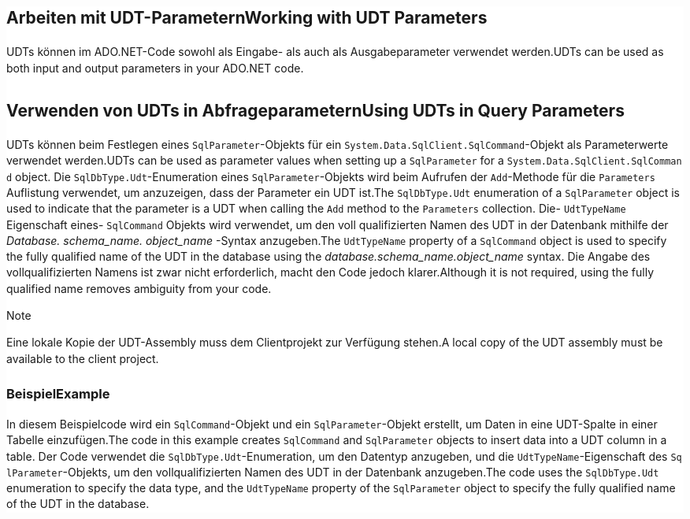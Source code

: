 ```csharp  
```  
  
## <a name="working-with-udt-parameters"></a><span data-ttu-id="d7ebe-139">Arbeiten mit UDT-Parametern</span><span class="sxs-lookup"><span data-stu-id="d7ebe-139">Working with UDT Parameters</span></span>  
 <span data-ttu-id="d7ebe-140">UDTs können im ADO.NET-Code sowohl als Eingabe- als auch als Ausgabeparameter verwendet werden.</span><span class="sxs-lookup"><span data-stu-id="d7ebe-140">UDTs can be used as both input and output parameters in your ADO.NET code.</span></span>  
  
## <a name="using-udts-in-query-parameters"></a><span data-ttu-id="d7ebe-141">Verwenden von UDTs in Abfrageparametern</span><span class="sxs-lookup"><span data-stu-id="d7ebe-141">Using UDTs in Query Parameters</span></span>  
 <span data-ttu-id="d7ebe-142">UDTs können beim Festlegen eines `SqlParameter`-Objekts für ein `System.Data.SqlClient.SqlCommand`-Objekt als Parameterwerte verwendet werden.</span><span class="sxs-lookup"><span data-stu-id="d7ebe-142">UDTs can be used as parameter values when setting up a `SqlParameter` for a `System.Data.SqlClient.SqlCommand` object.</span></span> <span data-ttu-id="d7ebe-143">Die `SqlDbType.Udt`-Enumeration eines `SqlParameter`-Objekts wird beim Aufrufen der `Add`-Methode für die `Parameters` Auflistung verwendet, um anzuzeigen, dass der Parameter ein UDT ist.</span><span class="sxs-lookup"><span data-stu-id="d7ebe-143">The `SqlDbType.Udt` enumeration of a `SqlParameter` object is used to indicate that the parameter is a UDT when calling the `Add` method to the `Parameters` collection.</span></span> <span data-ttu-id="d7ebe-144">Die- `UdtTypeName` Eigenschaft eines- `SqlCommand` Objekts wird verwendet, um den voll qualifizierten Namen des UDT in der Datenbank mithilfe der *Database. schema_name. object_name* -Syntax anzugeben.</span><span class="sxs-lookup"><span data-stu-id="d7ebe-144">The `UdtTypeName` property of a `SqlCommand` object is used to specify the fully qualified name of the UDT in the database using the *database.schema_name.object_name* syntax.</span></span> <span data-ttu-id="d7ebe-145">Die Angabe des vollqualifizierten Namens ist zwar nicht erforderlich, macht den Code jedoch klarer.</span><span class="sxs-lookup"><span data-stu-id="d7ebe-145">Although it is not required, using the fully qualified name removes ambiguity from your code.</span></span>  
  
> [!NOTE]  
>  <span data-ttu-id="d7ebe-146">Eine lokale Kopie der UDT-Assembly muss dem Clientprojekt zur Verfügung stehen.</span><span class="sxs-lookup"><span data-stu-id="d7ebe-146">A local copy of the UDT assembly must be available to the client project.</span></span>  
  
### <a name="example"></a><span data-ttu-id="d7ebe-147">Beispiel</span><span class="sxs-lookup"><span data-stu-id="d7ebe-147">Example</span></span>  
 <span data-ttu-id="d7ebe-148">In diesem Beispielcode wird ein `SqlCommand`-Objekt und ein `SqlParameter`-Objekt erstellt, um Daten in eine UDT-Spalte in einer Tabelle einzufügen.</span><span class="sxs-lookup"><span data-stu-id="d7ebe-148">The code in this example creates `SqlCommand` and `SqlParameter` objects to insert data into a UDT column in a table.</span></span> <span data-ttu-id="d7ebe-149">Der Code verwendet die `SqlDbType.Udt`-Enumeration, um den Datentyp anzugeben, und die `UdtTypeName`-Eigenschaft des `SqlParameter`-Objekts, um den vollqualifizierten Namen des UDT in der Datenbank anzugeben.</span><span class="sxs-lookup"><span data-stu-id="d7ebe-149">The code uses the `SqlDbType.Udt` enumeration to specify the data type, and the `UdtTypeName` property of the `SqlParameter` object to specify the fully qualified name of the UDT in the database.</span></span>  
  